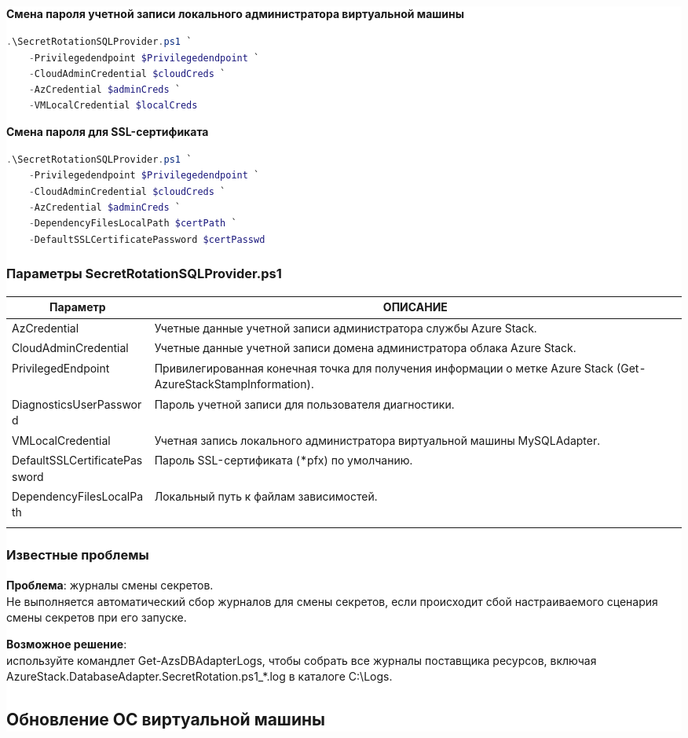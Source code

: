 **Смена пароля учетной записи локального администратора виртуальной машины**

```powershell
.\SecretRotationSQLProvider.ps1 `
    -Privilegedendpoint $Privilegedendpoint `
    -CloudAdminCredential $cloudCreds `
    -AzCredential $adminCreds `
    -VMLocalCredential $localCreds
```

**Смена пароля для SSL-сертификата**

```powershell
.\SecretRotationSQLProvider.ps1 `
    -Privilegedendpoint $Privilegedendpoint `
    -CloudAdminCredential $cloudCreds `
    -AzCredential $adminCreds `
    -DependencyFilesLocalPath $certPath `
    -DefaultSSLCertificatePassword $certPasswd
```

### <a name="secretrotationsqlproviderps1-parameters"></a>Параметры SecretRotationSQLProvider.ps1

|Параметр|ОПИСАНИЕ|
|-----|-----|
|AzCredential|Учетные данные учетной записи администратора службы Azure Stack.|
|CloudAdminCredential|Учетные данные учетной записи домена администратора облака Azure Stack.|
|PrivilegedEndpoint|Привилегированная конечная точка для получения информации о метке Azure Stack (Get-AzureStackStampInformation).|
|DiagnosticsUserPassword|Пароль учетной записи для пользователя диагностики.|
|VMLocalCredential|Учетная запись локального администратора виртуальной машины MySQLAdapter.|
|DefaultSSLCertificatePassword|Пароль SSL-сертификата (*pfx) по умолчанию.|
|DependencyFilesLocalPath|Локальный путь к файлам зависимостей.|
|     |     |

### <a name="known-issues"></a>Известные проблемы

**Проблема**: журналы смены секретов.<br>
Не выполняется автоматический сбор журналов для смены секретов, если происходит сбой настраиваемого сценария смены секретов при его запуске.

**Возможное решение**:<br>
используйте командлет Get-AzsDBAdapterLogs, чтобы собрать все журналы поставщика ресурсов, включая AzureStack.DatabaseAdapter.SecretRotation.ps1_*.log в каталоге C:\Logs.

## <a name="update-the-virtual-machine-operating-system"></a>Обновление ОС виртуальной машины
